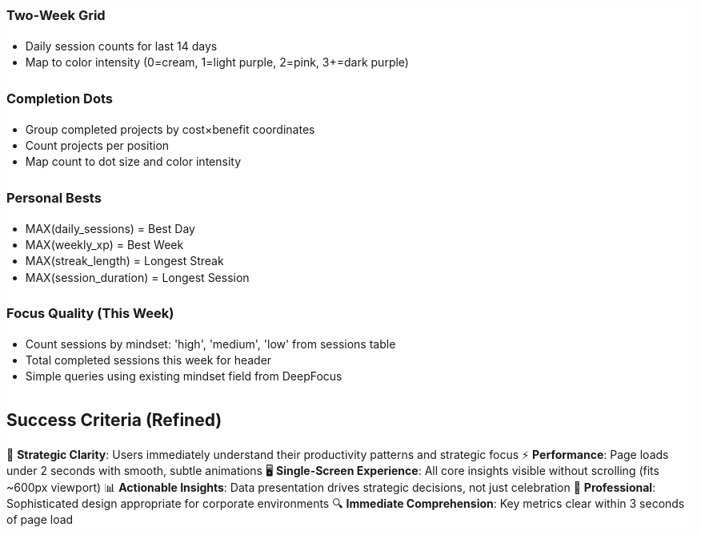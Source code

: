 ### Two-Week Grid
- Daily session counts for last 14 days
- Map to color intensity (0=cream, 1=light purple, 2=pink, 3+=dark purple)

### Completion Dots
- Group completed projects by cost×benefit coordinates
- Count projects per position
- Map count to dot size and color intensity

### Personal Bests
- MAX(daily_sessions) = Best Day
- MAX(weekly_xp) = Best Week
- MAX(streak_length) = Longest Streak
- MAX(session_duration) = Longest Session

### Focus Quality (This Week)
- Count sessions by mindset: 'high', 'medium', 'low' from sessions table
- Total completed sessions this week for header
- Simple queries using existing mindset field from DeepFocus

## Success Criteria (Refined)

🎯 **Strategic Clarity**: Users immediately understand their productivity patterns and strategic focus
⚡ **Performance**: Page loads under 2 seconds with smooth, subtle animations
🖥️ **Single-Screen Experience**: All core insights visible without scrolling (fits ~600px viewport)
📊 **Actionable Insights**: Data presentation drives strategic decisions, not just celebration
🏢 **Professional**: Sophisticated design appropriate for corporate environments
🔍 **Immediate Comprehension**: Key metrics clear within 3 seconds of page load